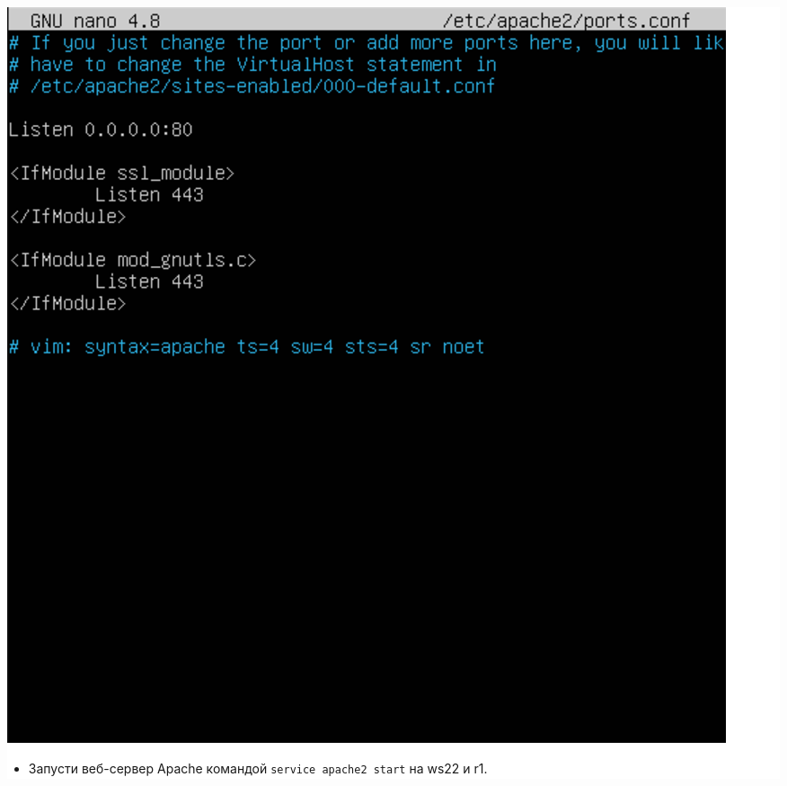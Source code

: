   ![](img/Part_7_02.png)

- Запусти веб-сервер Apache командой `service apache2 start` на ws22 и r1.
